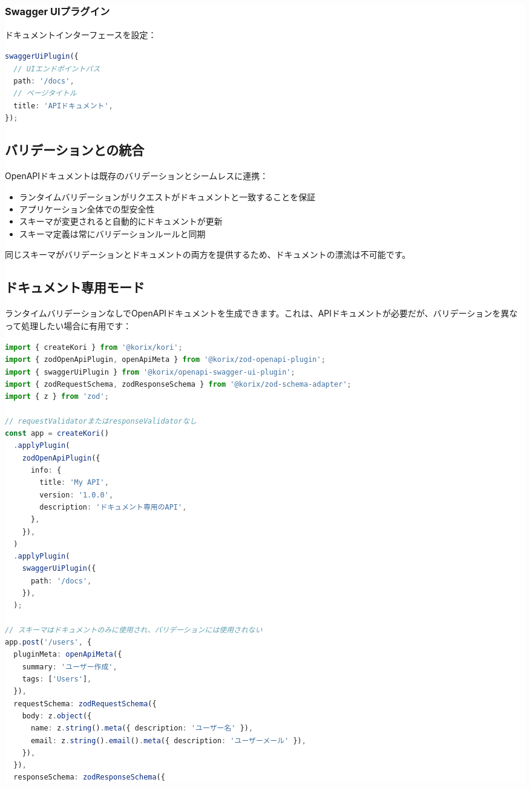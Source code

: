 ### Swagger UIプラグイン

ドキュメントインターフェースを設定：

```typescript
swaggerUiPlugin({
  // UIエンドポイントパス
  path: '/docs',
  // ページタイトル
  title: 'APIドキュメント',
});
```

## バリデーションとの統合

OpenAPIドキュメントは既存のバリデーションとシームレスに連携：

- ランタイムバリデーションがリクエストがドキュメントと一致することを保証
- アプリケーション全体での型安全性
- スキーマが変更されると自動的にドキュメントが更新
- スキーマ定義は常にバリデーションルールと同期

同じスキーマがバリデーションとドキュメントの両方を提供するため、ドキュメントの漂流は不可能です。

## ドキュメント専用モード

ランタイムバリデーションなしでOpenAPIドキュメントを生成できます。これは、APIドキュメントが必要だが、バリデーションを異なって処理したい場合に有用です：

```typescript
import { createKori } from '@korix/kori';
import { zodOpenApiPlugin, openApiMeta } from '@korix/zod-openapi-plugin';
import { swaggerUiPlugin } from '@korix/openapi-swagger-ui-plugin';
import { zodRequestSchema, zodResponseSchema } from '@korix/zod-schema-adapter';
import { z } from 'zod';

// requestValidatorまたはresponseValidatorなし
const app = createKori()
  .applyPlugin(
    zodOpenApiPlugin({
      info: {
        title: 'My API',
        version: '1.0.0',
        description: 'ドキュメント専用のAPI',
      },
    }),
  )
  .applyPlugin(
    swaggerUiPlugin({
      path: '/docs',
    }),
  );

// スキーマはドキュメントのみに使用され、バリデーションには使用されない
app.post('/users', {
  pluginMeta: openApiMeta({
    summary: 'ユーザー作成',
    tags: ['Users'],
  }),
  requestSchema: zodRequestSchema({
    body: z.object({
      name: z.string().meta({ description: 'ユーザー名' }),
      email: z.string().email().meta({ description: 'ユーザーメール' }),
    }),
  }),
  responseSchema: zodResponseSchema({
```